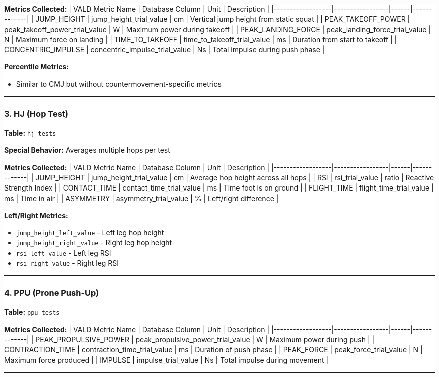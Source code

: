 **Metrics Collected:**
| VALD Metric Name | Database Column | Unit | Description |
|------------------|-----------------|------|-------------|
| JUMP_HEIGHT | jump_height_trial_value | cm | Vertical jump height from static squat |
| PEAK_TAKEOFF_POWER | peak_takeoff_power_trial_value | W | Maximum power during takeoff |
| PEAK_LANDING_FORCE | peak_landing_force_trial_value | N | Maximum force on landing |
| TIME_TO_TAKEOFF | time_to_takeoff_trial_value | ms | Duration from start to takeoff |
| CONCENTRIC_IMPULSE | concentric_impulse_trial_value | Ns | Total impulse during push phase |

**Percentile Metrics:**
- Similar to CMJ but without countermovement-specific metrics

---

### 3. HJ (Hop Test)

**Table:** `hj_tests`

**Special Behavior:** Averages multiple hops per test

**Metrics Collected:**
| VALD Metric Name | Database Column | Unit | Description |
|------------------|-----------------|------|-------------|
| JUMP_HEIGHT | jump_height_trial_value | cm | Average hop height across all hops |
| RSI | rsi_trial_value | ratio | Reactive Strength Index |
| CONTACT_TIME | contact_time_trial_value | ms | Time foot is on ground |
| FLIGHT_TIME | flight_time_trial_value | ms | Time in air |
| ASYMMETRY | asymmetry_trial_value | % | Left/right difference |

**Left/Right Metrics:**
- `jump_height_left_value` - Left leg hop height
- `jump_height_right_value` - Right leg hop height
- `rsi_left_value` - Left leg RSI
- `rsi_right_value` - Right leg RSI

---

### 4. PPU (Prone Push-Up)

**Table:** `ppu_tests`

**Metrics Collected:**
| VALD Metric Name | Database Column | Unit | Description |
|------------------|-----------------|------|-------------|
| PEAK_PROPULSIVE_POWER | peak_propulsive_power_trial_value | W | Maximum power during push |
| CONTRACTION_TIME | contraction_time_trial_value | ms | Duration of push phase |
| PEAK_FORCE | peak_force_trial_value | N | Maximum force produced |
| IMPULSE | impulse_trial_value | Ns | Total impulse during movement |

---